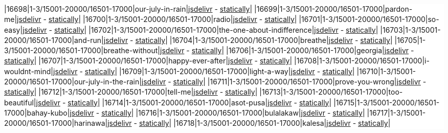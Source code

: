 |16698|1-3/15001-20000/16501-17000|our-july-in-rain|[jsdelivr](https://cdn.jsdelivr.net/gh/dbchord/png-old-c-1280x720_1-3/15001-20000/16501-17000/our-july-in-rain.png) - [statically](https://cdn.statically.io/gh/dbchord/png-old-c-1280x720_1-3/img/15001-20000/16501-17000/our-july-in-rain.png)|
|16699|1-3/15001-20000/16501-17000|pardon-me|[jsdelivr](https://cdn.jsdelivr.net/gh/dbchord/png-old-c-1280x720_1-3/15001-20000/16501-17000/pardon-me.png) - [statically](https://cdn.statically.io/gh/dbchord/png-old-c-1280x720_1-3/img/15001-20000/16501-17000/pardon-me.png)|
|16700|1-3/15001-20000/16501-17000|radio|[jsdelivr](https://cdn.jsdelivr.net/gh/dbchord/png-old-c-1280x720_1-3/15001-20000/16501-17000/radio.png) - [statically](https://cdn.statically.io/gh/dbchord/png-old-c-1280x720_1-3/img/15001-20000/16501-17000/radio.png)|
|16701|1-3/15001-20000/16501-17000|so-easy|[jsdelivr](https://cdn.jsdelivr.net/gh/dbchord/png-old-c-1280x720_1-3/15001-20000/16501-17000/so-easy.png) - [statically](https://cdn.statically.io/gh/dbchord/png-old-c-1280x720_1-3/img/15001-20000/16501-17000/so-easy.png)|
|16702|1-3/15001-20000/16501-17000|the-one-about-indifference|[jsdelivr](https://cdn.jsdelivr.net/gh/dbchord/png-old-c-1280x720_1-3/15001-20000/16501-17000/the-one-about-indifference.png) - [statically](https://cdn.statically.io/gh/dbchord/png-old-c-1280x720_1-3/img/15001-20000/16501-17000/the-one-about-indifference.png)|
|16703|1-3/15001-20000/16501-17000|and-run|[jsdelivr](https://cdn.jsdelivr.net/gh/dbchord/png-old-c-1280x720_1-3/15001-20000/16501-17000/and-run.png) - [statically](https://cdn.statically.io/gh/dbchord/png-old-c-1280x720_1-3/img/15001-20000/16501-17000/and-run.png)|
|16704|1-3/15001-20000/16501-17000|breathe|[jsdelivr](https://cdn.jsdelivr.net/gh/dbchord/png-old-c-1280x720_1-3/15001-20000/16501-17000/breathe.png) - [statically](https://cdn.statically.io/gh/dbchord/png-old-c-1280x720_1-3/img/15001-20000/16501-17000/breathe.png)|
|16705|1-3/15001-20000/16501-17000|breathe-without|[jsdelivr](https://cdn.jsdelivr.net/gh/dbchord/png-old-c-1280x720_1-3/15001-20000/16501-17000/breathe-without.png) - [statically](https://cdn.statically.io/gh/dbchord/png-old-c-1280x720_1-3/img/15001-20000/16501-17000/breathe-without.png)|
|16706|1-3/15001-20000/16501-17000|georgia|[jsdelivr](https://cdn.jsdelivr.net/gh/dbchord/png-old-c-1280x720_1-3/15001-20000/16501-17000/georgia.png) - [statically](https://cdn.statically.io/gh/dbchord/png-old-c-1280x720_1-3/img/15001-20000/16501-17000/georgia.png)|
|16707|1-3/15001-20000/16501-17000|happy-ever-after|[jsdelivr](https://cdn.jsdelivr.net/gh/dbchord/png-old-c-1280x720_1-3/15001-20000/16501-17000/happy-ever-after.png) - [statically](https://cdn.statically.io/gh/dbchord/png-old-c-1280x720_1-3/img/15001-20000/16501-17000/happy-ever-after.png)|
|16708|1-3/15001-20000/16501-17000|i-wouldnt-mind|[jsdelivr](https://cdn.jsdelivr.net/gh/dbchord/png-old-c-1280x720_1-3/15001-20000/16501-17000/i-wouldnt-mind.png) - [statically](https://cdn.statically.io/gh/dbchord/png-old-c-1280x720_1-3/img/15001-20000/16501-17000/i-wouldnt-mind.png)|
|16709|1-3/15001-20000/16501-17000|light-a-way|[jsdelivr](https://cdn.jsdelivr.net/gh/dbchord/png-old-c-1280x720_1-3/15001-20000/16501-17000/light-a-way.png) - [statically](https://cdn.statically.io/gh/dbchord/png-old-c-1280x720_1-3/img/15001-20000/16501-17000/light-a-way.png)|
|16710|1-3/15001-20000/16501-17000|our-july-in-the-rain|[jsdelivr](https://cdn.jsdelivr.net/gh/dbchord/png-old-c-1280x720_1-3/15001-20000/16501-17000/our-july-in-the-rain.png) - [statically](https://cdn.statically.io/gh/dbchord/png-old-c-1280x720_1-3/img/15001-20000/16501-17000/our-july-in-the-rain.png)|
|16711|1-3/15001-20000/16501-17000|prove-you-wrong|[jsdelivr](https://cdn.jsdelivr.net/gh/dbchord/png-old-c-1280x720_1-3/15001-20000/16501-17000/prove-you-wrong.png) - [statically](https://cdn.statically.io/gh/dbchord/png-old-c-1280x720_1-3/img/15001-20000/16501-17000/prove-you-wrong.png)|
|16712|1-3/15001-20000/16501-17000|tell-me|[jsdelivr](https://cdn.jsdelivr.net/gh/dbchord/png-old-c-1280x720_1-3/15001-20000/16501-17000/tell-me.png) - [statically](https://cdn.statically.io/gh/dbchord/png-old-c-1280x720_1-3/img/15001-20000/16501-17000/tell-me.png)|
|16713|1-3/15001-20000/16501-17000|too-beautiful|[jsdelivr](https://cdn.jsdelivr.net/gh/dbchord/png-old-c-1280x720_1-3/15001-20000/16501-17000/too-beautiful.png) - [statically](https://cdn.statically.io/gh/dbchord/png-old-c-1280x720_1-3/img/15001-20000/16501-17000/too-beautiful.png)|
|16714|1-3/15001-20000/16501-17000|asot-pusa|[jsdelivr](https://cdn.jsdelivr.net/gh/dbchord/png-old-c-1280x720_1-3/15001-20000/16501-17000/asot-pusa.png) - [statically](https://cdn.statically.io/gh/dbchord/png-old-c-1280x720_1-3/img/15001-20000/16501-17000/asot-pusa.png)|
|16715|1-3/15001-20000/16501-17000|bahay-kubo|[jsdelivr](https://cdn.jsdelivr.net/gh/dbchord/png-old-c-1280x720_1-3/15001-20000/16501-17000/bahay-kubo.png) - [statically](https://cdn.statically.io/gh/dbchord/png-old-c-1280x720_1-3/img/15001-20000/16501-17000/bahay-kubo.png)|
|16716|1-3/15001-20000/16501-17000|bulalakaw|[jsdelivr](https://cdn.jsdelivr.net/gh/dbchord/png-old-c-1280x720_1-3/15001-20000/16501-17000/bulalakaw.png) - [statically](https://cdn.statically.io/gh/dbchord/png-old-c-1280x720_1-3/img/15001-20000/16501-17000/bulalakaw.png)|
|16717|1-3/15001-20000/16501-17000|harinawa|[jsdelivr](https://cdn.jsdelivr.net/gh/dbchord/png-old-c-1280x720_1-3/15001-20000/16501-17000/harinawa.png) - [statically](https://cdn.statically.io/gh/dbchord/png-old-c-1280x720_1-3/img/15001-20000/16501-17000/harinawa.png)|
|16718|1-3/15001-20000/16501-17000|kalesa|[jsdelivr](https://cdn.jsdelivr.net/gh/dbchord/png-old-c-1280x720_1-3/15001-20000/16501-17000/kalesa.png) - [statically](https://cdn.statically.io/gh/dbchord/png-old-c-1280x720_1-3/img/15001-20000/16501-17000/kalesa.png)|